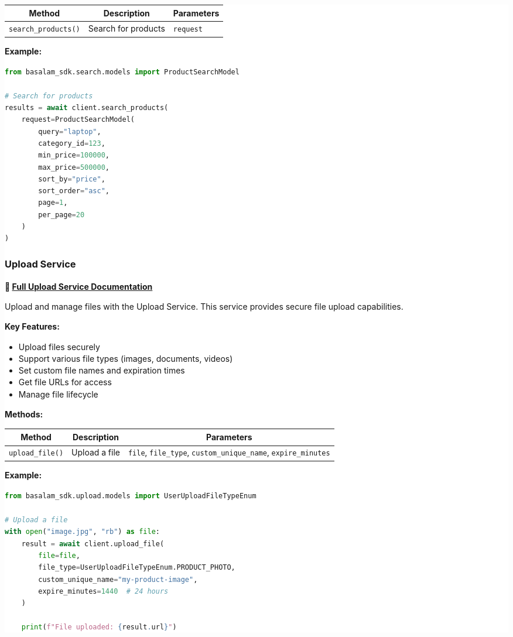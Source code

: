 | Method              | Description         | Parameters |
|---------------------|---------------------|------------|
| `search_products()` | Search for products | `request`  |

**Example:**

```python
from basalam_sdk.search.models import ProductSearchModel

# Search for products
results = await client.search_products(
    request=ProductSearchModel(
        query="laptop",
        category_id=123,
        min_price=100000,
        max_price=500000,
        sort_by="price",
        sort_order="asc",
        page=1,
        per_page=20
    )
)
```

### Upload Service

**📖 [Full Upload Service Documentation](docs/en/services/upload.md)**

Upload and manage files with the Upload Service. This service provides secure file upload capabilities.

**Key Features:**

- Upload files securely
- Support various file types (images, documents, videos)
- Set custom file names and expiration times
- Get file URLs for access
- Manage file lifecycle

**Methods:**

| Method          | Description   | Parameters                                                  |
|-----------------|---------------|-------------------------------------------------------------|
| `upload_file()` | Upload a file | `file`, `file_type`, `custom_unique_name`, `expire_minutes` |

**Example:**

```python
from basalam_sdk.upload.models import UserUploadFileTypeEnum

# Upload a file
with open("image.jpg", "rb") as file:
    result = await client.upload_file(
        file=file,
        file_type=UserUploadFileTypeEnum.PRODUCT_PHOTO,
        custom_unique_name="my-product-image",
        expire_minutes=1440  # 24 hours
    )

    print(f"File uploaded: {result.url}")
```
